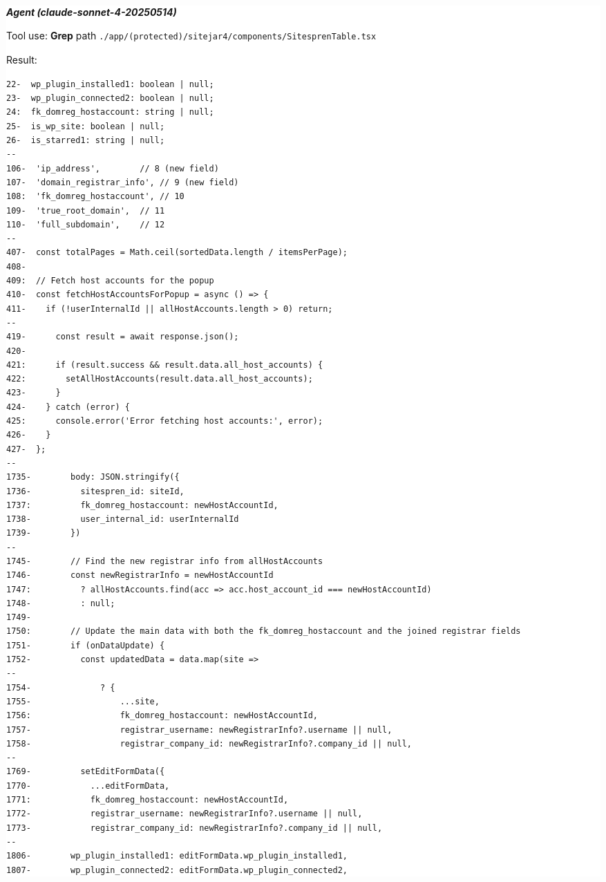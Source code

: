 _**Agent (claude-sonnet-4-20250514)**_

Tool use: **Grep** path `./app/(protected)/sitejar4/components/SitesprenTable.tsx`

Result:

```
22-  wp_plugin_installed1: boolean | null;
23-  wp_plugin_connected2: boolean | null;
24:  fk_domreg_hostaccount: string | null;
25-  is_wp_site: boolean | null;
26-  is_starred1: string | null;
--
106-  'ip_address',        // 8 (new field)
107-  'domain_registrar_info', // 9 (new field)
108:  'fk_domreg_hostaccount', // 10
109-  'true_root_domain',  // 11
110-  'full_subdomain',    // 12
--
407-  const totalPages = Math.ceil(sortedData.length / itemsPerPage);
408-
409:  // Fetch host accounts for the popup
410-  const fetchHostAccountsForPopup = async () => {
411-    if (!userInternalId || allHostAccounts.length > 0) return;
--
419-      const result = await response.json();
420-
421:      if (result.success && result.data.all_host_accounts) {
422:        setAllHostAccounts(result.data.all_host_accounts);
423-      }
424-    } catch (error) {
425:      console.error('Error fetching host accounts:', error);
426-    }
427-  };
--
1735-        body: JSON.stringify({
1736-          sitespren_id: siteId,
1737:          fk_domreg_hostaccount: newHostAccountId,
1738-          user_internal_id: userInternalId
1739-        })
--
1745-        // Find the new registrar info from allHostAccounts
1746-        const newRegistrarInfo = newHostAccountId 
1747:          ? allHostAccounts.find(acc => acc.host_account_id === newHostAccountId)
1748-          : null;
1749-
1750:        // Update the main data with both the fk_domreg_hostaccount and the joined registrar fields
1751-        if (onDataUpdate) {
1752-          const updatedData = data.map(site => 
--
1754-              ? { 
1755-                  ...site, 
1756:                  fk_domreg_hostaccount: newHostAccountId,
1757-                  registrar_username: newRegistrarInfo?.username || null,
1758-                  registrar_company_id: newRegistrarInfo?.company_id || null,
--
1769-          setEditFormData({
1770-            ...editFormData,
1771:            fk_domreg_hostaccount: newHostAccountId,
1772-            registrar_username: newRegistrarInfo?.username || null,
1773-            registrar_company_id: newRegistrarInfo?.company_id || null,
--
1806-        wp_plugin_installed1: editFormData.wp_plugin_installed1,
1807-        wp_plugin_connected2: editFormData.wp_plugin_connected2,
```